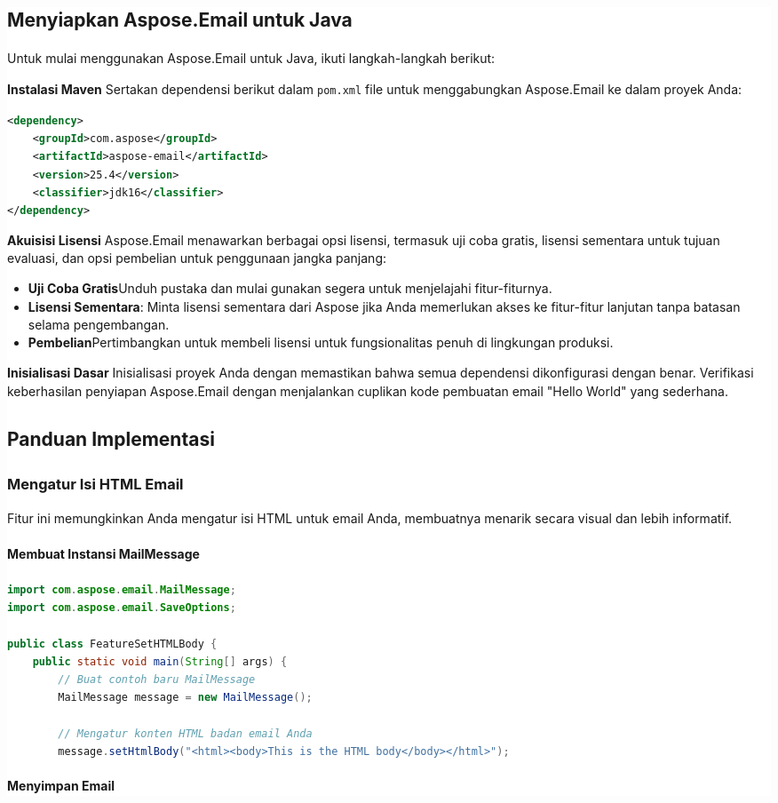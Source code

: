 ## Menyiapkan Aspose.Email untuk Java
Untuk mulai menggunakan Aspose.Email untuk Java, ikuti langkah-langkah berikut:

**Instalasi Maven**
Sertakan dependensi berikut dalam `pom.xml` file untuk menggabungkan Aspose.Email ke dalam proyek Anda:

```xml
<dependency>
    <groupId>com.aspose</groupId>
    <artifactId>aspose-email</artifactId>
    <version>25.4</version>
    <classifier>jdk16</classifier>
</dependency>
```

**Akuisisi Lisensi**
Aspose.Email menawarkan berbagai opsi lisensi, termasuk uji coba gratis, lisensi sementara untuk tujuan evaluasi, dan opsi pembelian untuk penggunaan jangka panjang:
- **Uji Coba Gratis**Unduh pustaka dan mulai gunakan segera untuk menjelajahi fitur-fiturnya.
- **Lisensi Sementara**: Minta lisensi sementara dari Aspose jika Anda memerlukan akses ke fitur-fitur lanjutan tanpa batasan selama pengembangan.
- **Pembelian**Pertimbangkan untuk membeli lisensi untuk fungsionalitas penuh di lingkungan produksi.

**Inisialisasi Dasar**
Inisialisasi proyek Anda dengan memastikan bahwa semua dependensi dikonfigurasi dengan benar. Verifikasi keberhasilan penyiapan Aspose.Email dengan menjalankan cuplikan kode pembuatan email "Hello World" yang sederhana.

## Panduan Implementasi

### Mengatur Isi HTML Email
Fitur ini memungkinkan Anda mengatur isi HTML untuk email Anda, membuatnya menarik secara visual dan lebih informatif.

#### Membuat Instansi MailMessage

```java
import com.aspose.email.MailMessage;
import com.aspose.email.SaveOptions;

public class FeatureSetHTMLBody {
    public static void main(String[] args) {
        // Buat contoh baru MailMessage
        MailMessage message = new MailMessage();
        
        // Mengatur konten HTML badan email Anda
        message.setHtmlBody("<html><body>This is the HTML body</body></html>");
```

#### Menyimpan Email
